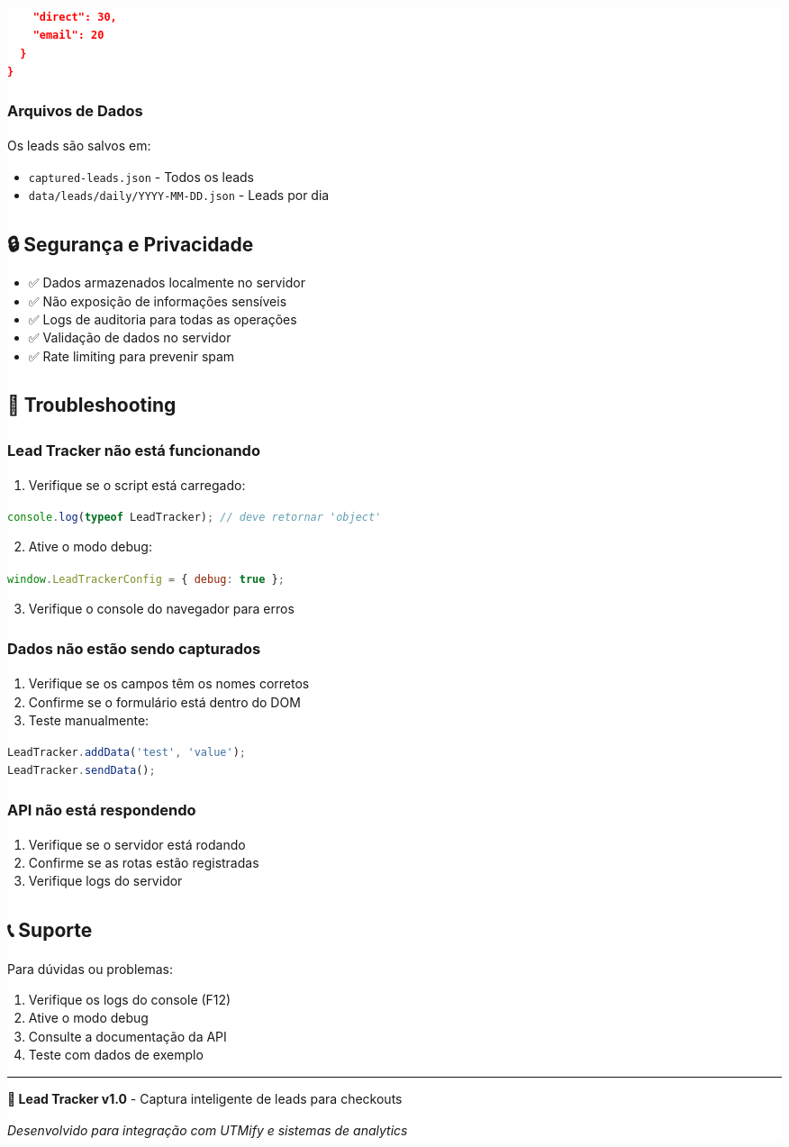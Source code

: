 ```json
    "direct": 30,
    "email": 20
  }
}
```

### Arquivos de Dados

Os leads são salvos em:
- `captured-leads.json` - Todos os leads
- `data/leads/daily/YYYY-MM-DD.json` - Leads por dia

## 🔒 Segurança e Privacidade

- ✅ Dados armazenados localmente no servidor
- ✅ Não exposição de informações sensíveis
- ✅ Logs de auditoria para todas as operações
- ✅ Validação de dados no servidor
- ✅ Rate limiting para prevenir spam

## 🐛 Troubleshooting

### Lead Tracker não está funcionando

1. Verifique se o script está carregado:
```javascript
console.log(typeof LeadTracker); // deve retornar 'object'
```

2. Ative o modo debug:
```javascript
window.LeadTrackerConfig = { debug: true };
```

3. Verifique o console do navegador para erros

### Dados não estão sendo capturados

1. Verifique se os campos têm os nomes corretos
2. Confirme se o formulário está dentro do DOM
3. Teste manualmente:
```javascript
LeadTracker.addData('test', 'value');
LeadTracker.sendData();
```

### API não está respondendo

1. Verifique se o servidor está rodando
2. Confirme se as rotas estão registradas
3. Verifique logs do servidor

## 📞 Suporte

Para dúvidas ou problemas:
1. Verifique os logs do console (F12)
2. Ative o modo debug
3. Consulte a documentação da API
4. Teste com dados de exemplo

---

**🎯 Lead Tracker v1.0** - Captura inteligente de leads para checkouts

*Desenvolvido para integração com UTMify e sistemas de analytics*